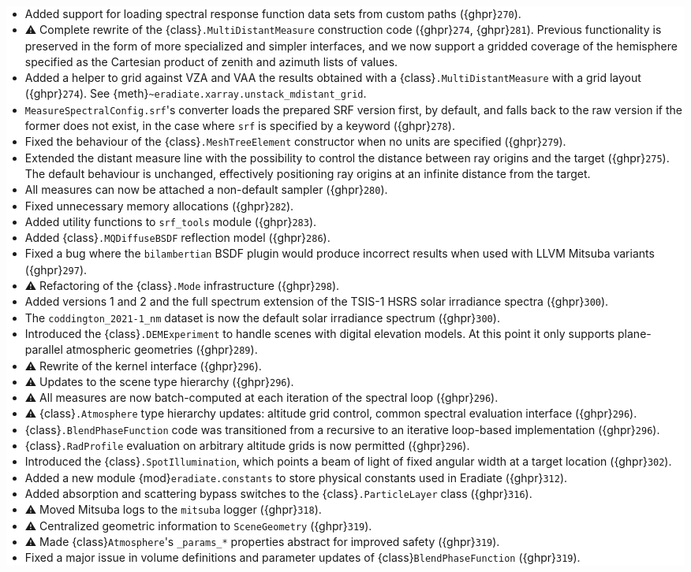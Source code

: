 * Added support for loading spectral response function data sets from custom
  paths ({ghpr}`270`).
* ⚠️ Complete rewrite of the {class}`.MultiDistantMeasure` construction code
  ({ghpr}`274`, {ghpr}`281`). Previous functionality is preserved in the form of
  more specialized and simpler interfaces, and we now support a gridded coverage
  of the hemisphere specified as the Cartesian product of zenith and azimuth
  lists of values.
* Added a helper to grid against VZA and VAA the results obtained with a
  {class}`.MultiDistantMeasure` with a grid layout ({ghpr}`274`). See
  {meth}`~eradiate.xarray.unstack_mdistant_grid`.
* `MeasureSpectralConfig.srf`'s converter loads the prepared SRF version first,
  by default, and falls back to the raw version if the former does not exist,
  in the case where `srf` is specified by a keyword ({ghpr}`278`).
* Fixed the behaviour of the {class}`.MeshTreeElement` constructor when no units
  are specified ({ghpr}`279`).
* Extended the distant measure line with the possibility to control the
  distance between ray origins and the target ({ghpr}`275`). The default
  behaviour is unchanged, effectively positioning ray origins at an infinite
  distance from the target.
* All measures can now be attached a non-default sampler ({ghpr}`280`).
* Fixed unnecessary memory allocations ({ghpr}`282`).
* Added utility functions to `srf_tools` module ({ghpr}`283`).
* Added {class}`.MQDiffuseBSDF` reflection model ({ghpr}`286`).
* Fixed a bug where the `bilambertian` BSDF plugin would produce incorrect
  results when used with LLVM Mitsuba variants ({ghpr}`297`).
* ⚠️ Refactoring of the {class}`.Mode` infrastructure ({ghpr}`298`).
* Added versions 1 and 2 and the full spectrum extension of the
  TSIS-1 HSRS solar irradiance spectra ({ghpr}`300`).
* The `coddington_2021-1_nm` dataset is now the default solar irradiance
  spectrum ({ghpr}`300`).
* Introduced the {class}`.DEMExperiment` to handle scenes with digital elevation
  models. At this point it only supports plane-parallel atmospheric geometries
  ({ghpr}`289`).
* ⚠️ Rewrite of the kernel interface ({ghpr}`296`).
* ⚠️ Updates to the scene type hierarchy ({ghpr}`296`).
* ⚠️ All measures are now batch-computed at each iteration of the spectral loop
  ({ghpr}`296`).
* ⚠️ {class}`.Atmosphere` type hierarchy updates: altitude grid control, common
  spectral evaluation interface ({ghpr}`296`).
* {class}`.BlendPhaseFunction` code was transitioned from a recursive to an
  iterative loop-based implementation ({ghpr}`296`).
* {class}`.RadProfile` evaluation on arbitrary altitude grids is now permitted
  ({ghpr}`296`).
* Introduced the {class}`.SpotIllumination`, which points a beam of light of
  fixed angular width at a target location ({ghpr}`302`).
* Added a new module {mod}`eradiate.constants` to store physical constants used
  in Eradiate ({ghpr}`312`).
* Added absorption and scattering bypass switches to the {class}`.ParticleLayer`
  class ({ghpr}`316`).
* ⚠️ Moved Mitsuba logs to the `mitsuba` logger ({ghpr}`318`).
* ⚠️ Centralized geometric information to `SceneGeometry` ({ghpr}`319`).
* ⚠️ Made {class}`Atmosphere`'s `_params_*` properties abstract for improved
  safety ({ghpr}`319`).
* Fixed a major issue in volume definitions and parameter updates of
  {class}`BlendPhaseFunction` ({ghpr}`319`).
